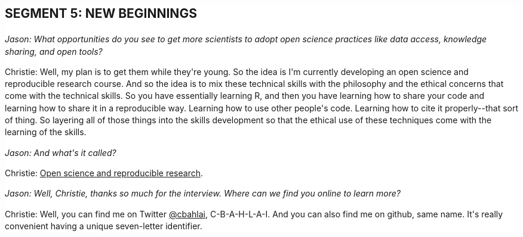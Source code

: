 ## SEGMENT 5: NEW BEGINNINGS ##

*Jason: 	What opportunities do you see to get more scientists to adopt open science practices like data access, knowledge sharing, and open tools?*

Christie: 	Well, my plan is to get them while they're young. So the idea is I'm currently developing an open science and reproducible research course. And so the idea is to mix these technical skills with the philosophy and the ethical concerns  that come with the technical skills. So you have essentially learning R, and then you have learning how to share your code and learning how to share it in a reproducible way. Learning how to use other people's code. Learning how to cite it properly--that sort of thing. So layering all of those things into the skills development so that the ethical use of these techniques come with the learning of the skills.

*Jason: 		And what's it called?*

Christie: 	[Open science and reproducible research](https://github.com/cbahlai/OSRR_course). 

*Jason: 		Well, Christie, thanks so much for the interview. Where can we find you online to learn more?*
 
Christie: 	Well, you can find me on Twitter [@cbahlai](https://twitter.com/cbahlai), C-B-A-H-L-A-I. And you can also find me on github, same name. It's really convenient having a unique seven-letter identifier. 
